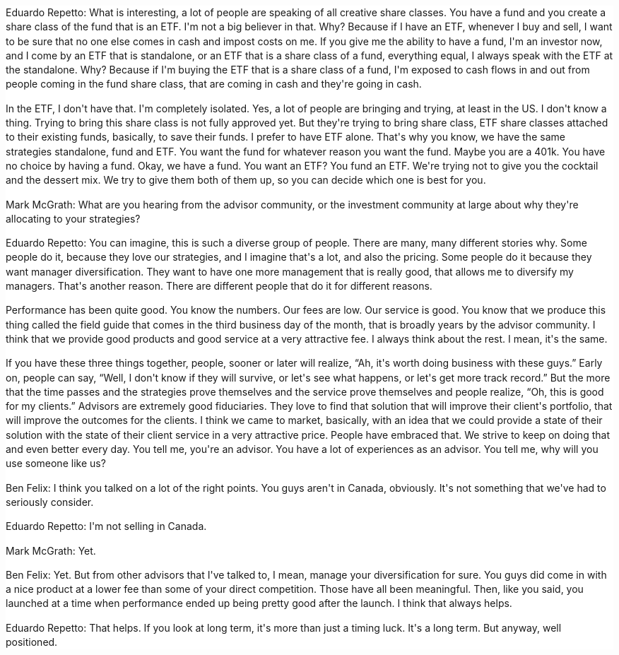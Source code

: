 Eduardo Repetto: What is interesting, a lot of people are speaking of all creative share classes. You have a fund and you create a share class of the fund that is an ETF. I'm not a big believer in that. Why? Because if I have an ETF, whenever I buy and sell, I want to be sure that no one else comes in cash and impost costs on me. If you give me the ability to have a fund, I'm an investor now, and I come by an ETF that is standalone, or an ETF that is a share class of a fund, everything equal, I always speak with the ETF at the standalone. Why? Because if I'm buying the ETF that is a share class of a fund, I'm exposed to cash flows in and out from people coming in the fund share class, that are coming in cash and they're going in cash.

In the ETF, I don't have that. I'm completely isolated. Yes, a lot of people are bringing and trying, at least in the US. I don't know a thing. Trying to bring this share class is not fully approved yet. But they're trying to bring share class, ETF share classes attached to their existing funds, basically, to save their funds. I prefer to have ETF alone. That's why you know, we have the same strategies standalone, fund and ETF. You want the fund for whatever reason you want the fund. Maybe you are a 401k. You have no choice by having a fund. Okay, we have a fund. You want an ETF? You fund an ETF. We're trying not to give you the cocktail and the dessert mix. We try to give them both of them up, so you can decide which one is best for you.

Mark McGrath: What are you hearing from the advisor community, or the investment community at large about why they're allocating to your strategies?

Eduardo Repetto: You can imagine, this is such a diverse group of people. There are many, many different stories why. Some people do it, because they love our strategies, and I imagine that's a lot, and also the pricing. Some people do it because they want manager diversification. They want to have one more management that is really good, that allows me to diversify my managers. That's another reason. There are different people that do it for different reasons.

Performance has been quite good. You know the numbers. Our fees are low. Our service is good. You know that we produce this thing called the field guide that comes in the third business day of the month, that is broadly years by the advisor community. I think that we provide good products and good service at a very attractive fee. I always think about the rest. I mean, it's the same.

If you have these three things together, people, sooner or later will realize, “Ah, it's worth doing business with these guys.” Early on, people can say, “Well, I don't know if they will survive, or let's see what happens, or let's get more track record.” But the more that the time passes and the strategies prove themselves and the service prove themselves and people realize, “Oh, this is good for my clients.” Advisors are extremely good fiduciaries. They love to find that solution that will improve their client's portfolio, that will improve the outcomes for the clients. I think we came to market, basically, with an idea that we could provide a state of their solution with the state of their client service in a very attractive price. People have embraced that. We strive to keep on doing that and even better every day. You tell me, you're an advisor. You have a lot of experiences as an advisor. You tell me, why will you use someone like us?

Ben Felix: I think you talked on a lot of the right points. You guys aren't in Canada, obviously. It's not something that we've had to seriously consider.

Eduardo Repetto: I'm not selling in Canada.

Mark McGrath: Yet.

Ben Felix: Yet. But from other advisors that I've talked to, I mean, manage your diversification for sure. You guys did come in with a nice product at a lower fee than some of your direct competition. Those have all been meaningful. Then, like you said, you launched at a time when performance ended up being pretty good after the launch. I think that always helps.

Eduardo Repetto: That helps. If you look at long term, it's more than just a timing luck. It's a long term. But anyway, well positioned.
